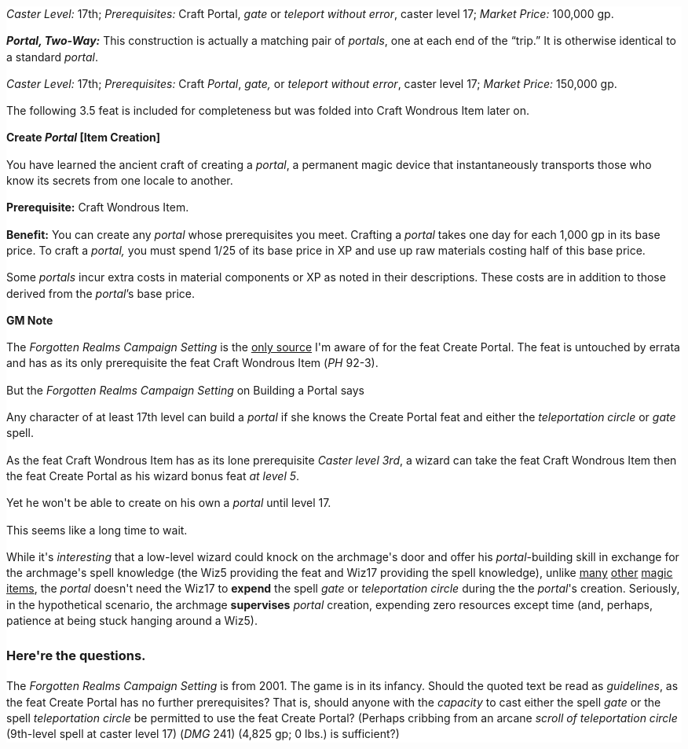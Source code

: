 *Caster Level:* 17th; *Prerequisites:* Craft Portal, *gate* or *teleport without error*, caster level 17; *Market Price:* 100,000 gp.

***Portal, Two-Way:*** This construction is actually a matching pair of *portals*, one at each end of the “trip.” It is otherwise identical to a standard *portal*.

*Caster Level:* 17th; *Prerequisites:* Craft *Portal*, *gate,* or *teleport without error*, caster level 17; *Market Price:* 150,000 gp.

The following 3.5 feat is included for completeness but was folded into Craft Wondrous Item later on.

**Create *Portal* \[Item Creation]**

You have learned the ancient craft of creating a *portal*, a permanent magic device that instantaneously transports those who know its secrets from one locale to another.

**Prerequisite:** Craft Wondrous Item.

**Benefit:** You can create any *portal* whose prerequisites you meet. Crafting a *portal* takes one day for each 1,000 gp in its base price. To craft a *portal,* you must spend 1/25 of its base price in XP and use up raw materials costing half of this base price.

Some *portals* incur extra costs in material components or XP as noted in their descriptions. These costs are in addition to those derived from the *portal*’s base price.

**GM Note**

The *Forgotten Realms Campaign Setting* is the [only source](http://archive.wizards.com/default.asp?x=dnd/lists/feats&tablesort=2&tablefilter=create%20portal) I'm aware of for the feat Create Portal. The feat is untouched by errata and has as its only prerequisite the feat Craft Wondrous Item (*PH* 92-3).

But the *Forgotten Realms Campaign Setting* on Building a Portal says

Any character of at least 17th level can build a *portal* if she knows the Create Portal feat and either the *teleportation circle* or *gate* spell.

As the feat Craft Wondrous Item has as its lone prerequisite *Caster level 3rd*, a wizard can take the feat Craft Wondrous Item then the feat Create Portal as his wizard bonus feat *at level 5*.

Yet he won't be able to create on his own a *portal* until level 17.

This seems like a long time to wait.

While it's *interesting* that a low-level wizard could knock on the archmage's door and offer his *portal*-building skill in exchange for the archmage's spell knowledge (the Wiz5 providing the feat and Wiz17 providing the spell knowledge), unlike [many](http://www.d20srd.org/srd/magicItems/creatingMagicItems.htm#creatingMagicArmor) [other](http://www.d20srd.org/srd/magicItems/creatingMagicItems.htm#creatingRods) [magic](http://www.d20srd.org/srd/magicItems/creatingMagicItems.htm#creatingWands) [items](http://www.d20srd.org/srd/magicItems/creatingMagicItems.htm#creatingWondrousItems), the *portal* doesn't need the Wiz17 to **expend** the spell *gate* or *teleportation circle* during the the *portal*'s creation. Seriously, in the hypothetical scenario, the archmage **supervises** *portal* creation, expending zero resources except time (and, perhaps, patience at being stuck hanging around a Wiz5).

### Here're the questions.
The *Forgotten Realms Campaign Setting* is from 2001. The game is in its infancy. Should the quoted text be read as *guidelines*, as the feat Create Portal has no further prerequisites? That is, should anyone with the *capacity* to cast either the spell *gate* or the spell *teleportation circle* be permitted to use the feat Create Portal? (Perhaps cribbing from an arcane *scroll of teleportation circle* (9th-level spell at caster level 17) (*DMG* 241) (4,825 gp; 0 lbs.) is sufficient?)
